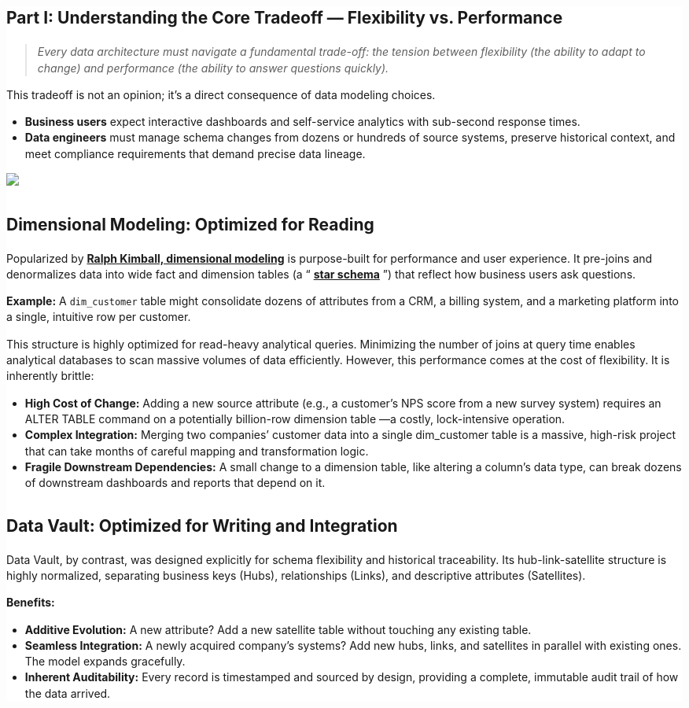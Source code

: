 ## Part I: Understanding the Core Tradeoff — Flexibility vs. Performance

> *Every data architecture must navigate a fundamental trade-off: the tension between flexibility (the ability to adapt to change) and performance (the ability to answer questions quickly).*

This tradeoff is not an opinion; it’s a direct consequence of data modeling choices.

- **Business users** expect interactive dashboards and self-service analytics with sub-second response times.
- **Data engineers** must manage schema changes from dozens or hundreds of source systems, preserve historical context, and meet compliance requirements that demand precise data lineage.

![](https://substackcdn.com/image/fetch/$s_!I1ed!,w_424,c_limit,f_webp,q_auto:good,fl_progressive:steep/https%3A%2F%2Fsubstack-post-media.s3.amazonaws.com%2Fpublic%2Fimages%2F96206b2c-fe84-419a-a7ca-75591ffea538_1632x1058.heic)

## Dimensional Modeling: Optimized for Reading

Popularized by **[Ralph Kimball, dimensional modeling](https://www.kimballgroup.com/data-warehouse-business-intelligence-resources/kimball-techniques/dimensional-modeling-techniques/)** is purpose-built for performance and user experience. It pre-joins and denormalizes data into wide fact and dimension tables (a “ **[star schema](https://learn.microsoft.com/en-us/power-bi/guidance/star-schema)** ”) that reflect how business users ask questions.

**Example:** A `dim_customer` table might consolidate dozens of attributes from a CRM, a billing system, and a marketing platform into a single, intuitive row per customer.

This structure is highly optimized for read-heavy analytical queries. Minimizing the number of joins at query time enables analytical databases to scan massive volumes of data efficiently. However, this performance comes at the cost of flexibility. It is inherently brittle:

- **High Cost of Change:** Adding a new source attribute (e.g., a customer’s NPS score from a new survey system) requires an ALTER TABLE command on a potentially billion-row dimension table —a costly, lock-intensive operation.
- **Complex Integration:** Merging two companies’ customer data into a single dim\_customer table is a massive, high-risk project that can take months of careful mapping and transformation logic.
- **Fragile Downstream Dependencies:** A small change to a dimension table, like altering a column’s data type, can break dozens of downstream dashboards and reports that depend on it.

## Data Vault: Optimized for Writing and Integration

Data Vault, by contrast, was designed explicitly for schema flexibility and historical traceability. Its hub-link-satellite structure is highly normalized, separating business keys (Hubs), relationships (Links), and descriptive attributes (Satellites).

**Benefits:**

- **Additive Evolution:** A new attribute? Add a new satellite table without touching any existing table.
- **Seamless Integration:** A newly acquired company’s systems? Add new hubs, links, and satellites in parallel with existing ones. The model expands gracefully.
- **Inherent Auditability:** Every record is timestamped and sourced by design, providing a complete, immutable audit trail of how the data arrived.
